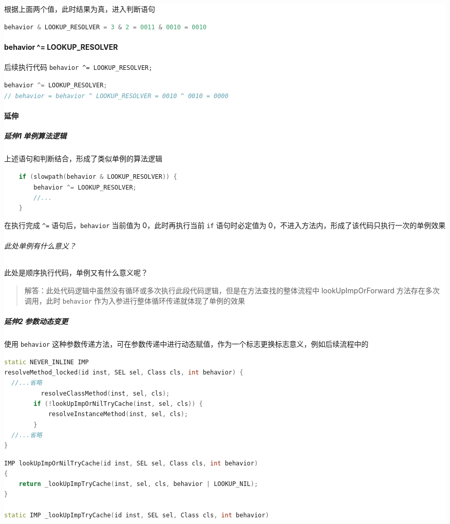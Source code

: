 根据上面两个值，此时结果为真，进入判断语句

```C++
behavior & LOOKUP_RESOLVER = 3 & 2 = 0011 & 0010 = 0010 
```

#### behavior ^= LOOKUP_RESOLVER

后续执行代码 `behavior ^= LOOKUP_RESOLVER;`

```C++
behavior ^= LOOKUP_RESOLVER;
// behavior = behavior ^ LOOKUP_RESOLVER = 0010 ^ 0010 = 0000
```

#### 延伸

##### 延伸1 单例算法逻辑

上述语句和判断结合，形成了类似单例的算法逻辑

```C++
    if (slowpath(behavior & LOOKUP_RESOLVER)) {
        behavior ^= LOOKUP_RESOLVER;
        //...
    }
```

在执行完成 `^=` 语句后，`behavior` 当前值为 0，此时再执行当前 `if` 语句时必定值为 0，不进入方法内，形成了该代码只执行一次的单例效果

###### 此处单例有什么意义？

此处是顺序执行代码，单例又有什么意义呢？

> 解答：此处代码逻辑中虽然没有循环或多次执行此段代码逻辑，但是在方法查找的整体流程中 lookUpImpOrForward 方法存在多次调用，此时 `behavior` 作为入参进行整体循环传递就体现了单例的效果

##### 延伸2 参数动态变更

使用 `behavior` 这种参数传递方法，可在参数传递中进行动态赋值，作为一个标志更换标志意义，例如后续流程中的

```C++
static NEVER_INLINE IMP
resolveMethod_locked(id inst, SEL sel, Class cls, int behavior) {
  //...省略
          resolveClassMethod(inst, sel, cls);
        if (!lookUpImpOrNilTryCache(inst, sel, cls)) {
            resolveInstanceMethod(inst, sel, cls);
        }
  //...省略
}
```

```C++
IMP lookUpImpOrNilTryCache(id inst, SEL sel, Class cls, int behavior)
{
    return _lookUpImpTryCache(inst, sel, cls, behavior | LOOKUP_NIL);
}

static IMP _lookUpImpTryCache(id inst, SEL sel, Class cls, int behavior)
```
